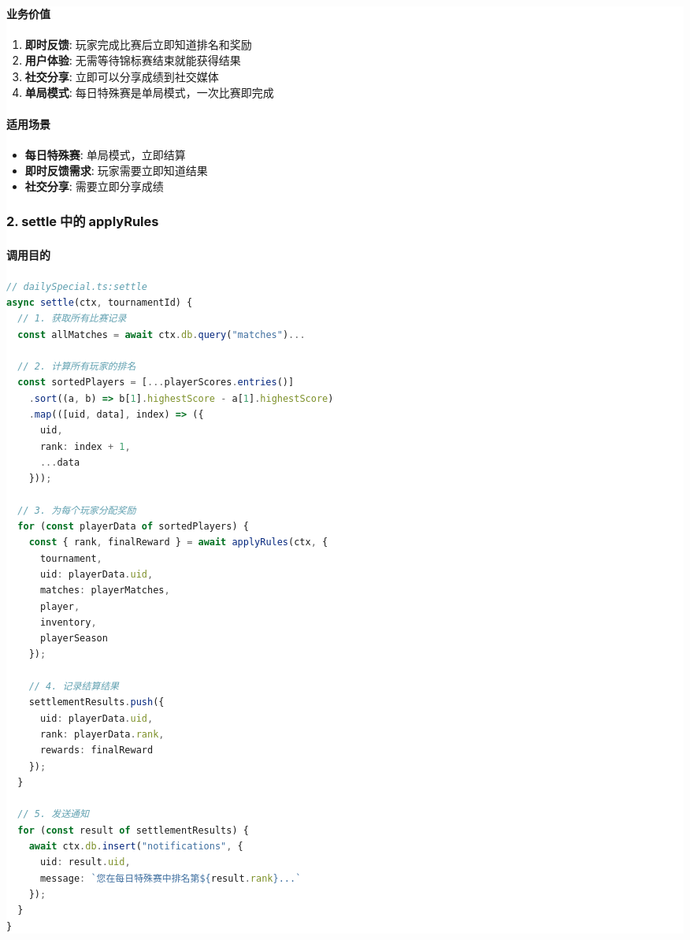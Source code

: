 #### 业务价值
1. **即时反馈**: 玩家完成比赛后立即知道排名和奖励
2. **用户体验**: 无需等待锦标赛结束就能获得结果
3. **社交分享**: 立即可以分享成绩到社交媒体
4. **单局模式**: 每日特殊赛是单局模式，一次比赛即完成

#### 适用场景
- **每日特殊赛**: 单局模式，立即结算
- **即时反馈需求**: 玩家需要立即知道结果
- **社交分享**: 需要立即分享成绩

### 2. settle 中的 applyRules

#### 调用目的
```typescript
// dailySpecial.ts:settle
async settle(ctx, tournamentId) {
  // 1. 获取所有比赛记录
  const allMatches = await ctx.db.query("matches")...

  // 2. 计算所有玩家的排名
  const sortedPlayers = [...playerScores.entries()]
    .sort((a, b) => b[1].highestScore - a[1].highestScore)
    .map(([uid, data], index) => ({
      uid,
      rank: index + 1,
      ...data
    }));

  // 3. 为每个玩家分配奖励
  for (const playerData of sortedPlayers) {
    const { rank, finalReward } = await applyRules(ctx, {
      tournament,
      uid: playerData.uid,
      matches: playerMatches,
      player,
      inventory,
      playerSeason
    });

    // 4. 记录结算结果
    settlementResults.push({
      uid: playerData.uid,
      rank: playerData.rank,
      rewards: finalReward
    });
  }

  // 5. 发送通知
  for (const result of settlementResults) {
    await ctx.db.insert("notifications", {
      uid: result.uid,
      message: `您在每日特殊赛中排名第${result.rank}...`
    });
  }
}
```
